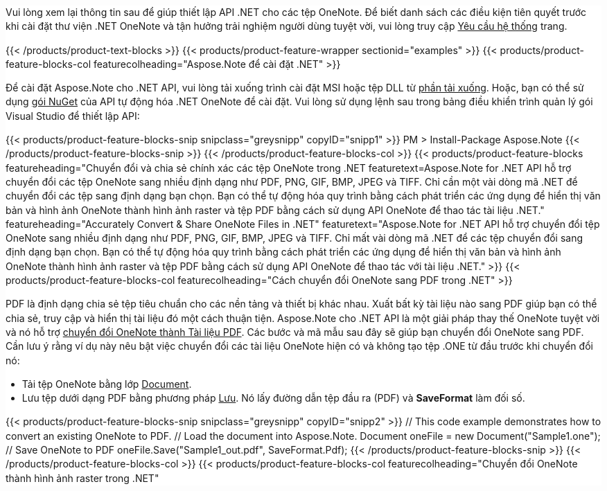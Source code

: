    <p>Vui lòng xem lại thông tin sau để giúp thiết lập API .NET cho các tệp OneNote. Để biết danh sách các điều kiện tiên quyết trước khi cài đặt thư viện .NET OneNote và tận hưởng trải nghiệm người dùng tuyệt vời, vui lòng truy cập <a href="https://docs.aspose.com/note/net/system-requirements/">Yêu cầu hệ thống</a> trang.</p>
   {{< /products/product-text-blocks >}}
{{< products/product-feature-wrapper
sectionid="examples"
>}}
{{< products/product-feature-blocks-col
featurecolheading="Aspose.Note để cài đặt .NET"
>}}
<p>Để cài đặt Aspose.Note cho .NET API, vui lòng tải xuống trình cài đặt MSI hoặc tệp DLL từ <a href="https://releases.aspose.com/note/net/">phần tải xuống</a>. Hoặc, bạn có thể sử dụng <a href="https://www.nuget.org/packages/Aspose.Note/">gói NuGet</a> của API tự động hóa .NET OneNote để cài đặt. Vui lòng sử dụng lệnh sau trong bảng điều khiển trình quản lý gói Visual Studio để thiết lập API:</p>
{{< products/product-feature-blocks-snip
snipclass="greysnipp"
copyID="snipp1"
>}}
PM > Install-Package Aspose.Note
{{< /products/product-feature-blocks-snip >}}
{{< /products/product-feature-blocks-col >}}
{{< products/product-feature-blocks
featureheading="Chuyển đổi và chia sẻ chính xác các tệp OneNote trong .NET featuretext=Aspose.Note for .NET API hỗ trợ chuyển đổi các tệp OneNote sang nhiều định dạng như PDF, PNG, GIF, BMP, JPEG và TIFF. Chỉ cần một vài dòng mã .NET để chuyển đổi các tệp sang định dạng bạn chọn. Bạn có thể tự động hóa quy trình bằng cách phát triển các ứng dụng để hiển thị văn bản và hình ảnh OneNote thành hình ảnh raster và tệp PDF bằng cách sử dụng API OneNote để thao tác tài liệu .NET."
featureheading="Accurately Convert & Share OneNote Files in .NET" featuretext="Aspose.Note for .NET API hỗ trợ chuyển đổi tệp OneNote sang nhiều định dạng như PDF, PNG, GIF, BMP, JPEG và TIFF. Chỉ mất vài dòng mã .NET để các tệp chuyển đổi sang định dạng bạn chọn. Bạn có thể tự động hóa quy trình bằng cách phát triển các ứng dụng để hiển thị văn bản và hình ảnh OneNote thành hình ảnh raster và tệp PDF bằng cách sử dụng API OneNote để thao tác với tài liệu .NET."
>}}
{{< products/product-feature-blocks-col
featurecolheading="Cách chuyển đổi OneNote sang PDF trong .NET"
>}}
<p>PDF là định dạng chia sẻ tệp tiêu chuẩn cho các nền tảng và thiết bị khác nhau. Xuất bất kỳ tài liệu nào sang PDF giúp bạn có thể chia sẻ, truy cập và hiển thị tài liệu đó một cách thuận tiện. Aspose.Note cho .NET API là một giải pháp thay thế OneNote tuyệt vời và nó hỗ trợ <a href="https://blog.aspose.com/note/convert-onenote-to-pdf-in-csharp/">chuyển đổi OneNote thành Tài liệu PDF</a>. Các bước và mã mẫu sau đây sẽ giúp bạn chuyển đổi OneNote sang PDF. Cần lưu ý rằng ví dụ này nêu bật việc chuyển đổi các tài liệu OneNote hiện có và không tạo tệp .ONE từ đầu trước khi chuyển đổi nó:</p>
<ul>
   <li>Tải tệp OneNote bằng lớp <a href="https://reference.aspose.com/note/net/aspose.note/document">Document</a>.</a></li>
   <li>Lưu tệp dưới dạng PDF bằng phương pháp <a href="https://reference.aspose.com/note/net/aspose.note.document/save/methods/4">Lưu</a>. Nó lấy đường dẫn tệp đầu ra (PDF) và <strong>SaveFormat</strong> làm đối số.</li>
</ul>
{{< products/product-feature-blocks-snip
snipclass="greysnipp"
copyID="snipp2"
>}}
// This code example demonstrates how to convert an existing OneNote to PDF.
// Load the document into Aspose.Note.
Document oneFile = new Document("Sample1.one");
// Save OneNote to PDF
oneFile.Save("Sample1_out.pdf", SaveFormat.Pdf);
{{< /products/product-feature-blocks-snip >}}
{{< /products/product-feature-blocks-col >}}
{{< products/product-feature-blocks-col
featurecolheading="Chuyển đổi OneNote thành hình ảnh raster trong .NET"